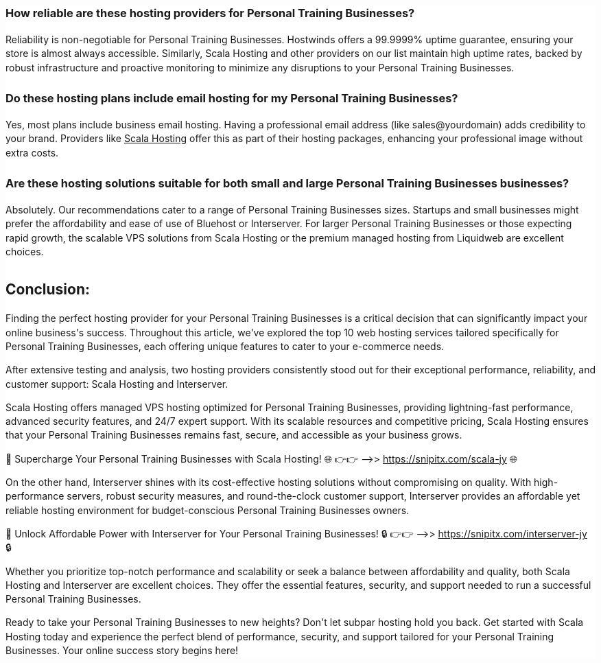 ### How reliable are these hosting providers for Personal Training Businesses? 
Reliability is non-negotiable for Personal Training Businesses. Hostwinds offers a 99.9999% uptime guarantee, ensuring your store is almost always accessible. Similarly, Scala Hosting and other providers on our list maintain high uptime rates, backed by robust infrastructure and proactive monitoring to minimize any disruptions to your Personal Training Businesses.

### Do these hosting plans include email hosting for my Personal Training Businesses? 
Yes, most plans include business email hosting. Having a professional email address (like sales@yourdomain) adds credibility to your brand. Providers like [Scala Hosting](https://snipitx.com/scala-jy) offer this as part of their hosting packages, enhancing your professional image without extra costs.

### Are these hosting solutions suitable for both small and large Personal Training Businesses businesses? 
Absolutely. Our recommendations cater to a range of Personal Training Businesses sizes. Startups and small businesses might prefer the affordability and ease of use of Bluehost or Interserver. For larger Personal Training Businesses or those expecting rapid growth, the scalable VPS solutions from Scala Hosting or the premium managed hosting from Liquidweb are excellent choices.

## Conclusion:

Finding the perfect hosting provider for your Personal Training Businesses is a critical decision that can significantly impact your online business's success. Throughout this article, we've explored the top 10 web hosting services tailored specifically for Personal Training Businesses, each offering unique features to cater to your e-commerce needs.

After extensive testing and analysis, two hosting providers consistently stood out for their exceptional performance, reliability, and customer support: Scala Hosting and Interserver.

Scala Hosting offers managed VPS hosting optimized for Personal Training Businesses, providing lightning-fast performance, advanced security features, and 24/7 expert support. With its scalable resources and competitive pricing, Scala Hosting ensures that your Personal Training Businesses remains fast, secure, and accessible as your business grows.

🚀 Supercharge Your Personal Training Businesses with Scala Hosting! 🌐
👉👉 -->> https://snipitx.com/scala-jy 🌐

On the other hand, Interserver shines with its cost-effective hosting solutions without compromising on quality. With high-performance servers, robust security measures, and round-the-clock customer support, Interserver provides an affordable yet reliable hosting environment for budget-conscious Personal Training Businesses owners.

💸 Unlock Affordable Power with Interserver for Your Personal Training Businesses! 🔒
👉👉 -->> https://snipitx.com/interserver-jy 🔒

Whether you prioritize top-notch performance and scalability or seek a balance between affordability and quality, both Scala Hosting and Interserver are excellent choices. They offer the essential features, security, and support needed to run a successful Personal Training Businesses.

Ready to take your Personal Training Businesses to new heights? Don't let subpar hosting hold you back. Get started with Scala Hosting today and experience the perfect blend of performance, security, and support tailored for your Personal Training Businesses. Your online success story begins here!

